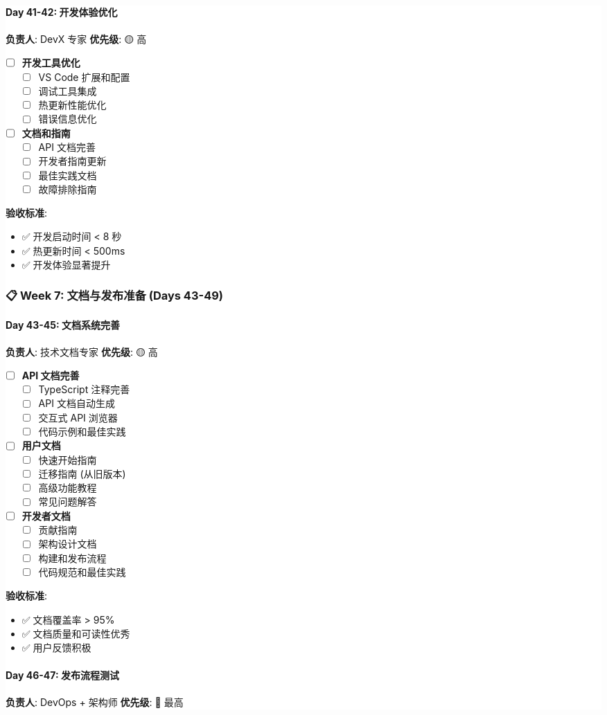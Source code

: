 #### Day 41-42: 开发体验优化
**负责人**: DevX 专家
**优先级**: 🟡 高

- [ ] **开发工具优化**
  - [ ] VS Code 扩展和配置
  - [ ] 调试工具集成
  - [ ] 热更新性能优化
  - [ ] 错误信息优化

- [ ] **文档和指南**
  - [ ] API 文档完善
  - [ ] 开发者指南更新
  - [ ] 最佳实践文档
  - [ ] 故障排除指南

**验收标准**:
- ✅ 开发启动时间 < 8 秒
- ✅ 热更新时间 < 500ms
- ✅ 开发体验显著提升

### 📋 Week 7: 文档与发布准备 (Days 43-49)

#### Day 43-45: 文档系统完善
**负责人**: 技术文档专家
**优先级**: 🟡 高

- [ ] **API 文档完善**
  - [ ] TypeScript 注释完善
  - [ ] API 文档自动生成
  - [ ] 交互式 API 浏览器
  - [ ] 代码示例和最佳实践

- [ ] **用户文档**
  - [ ] 快速开始指南
  - [ ] 迁移指南 (从旧版本)
  - [ ] 高级功能教程
  - [ ] 常见问题解答

- [ ] **开发者文档**
  - [ ] 贡献指南
  - [ ] 架构设计文档
  - [ ] 构建和发布流程
  - [ ] 代码规范和最佳实践

**验收标准**:
- ✅ 文档覆盖率 > 95%
- ✅ 文档质量和可读性优秀
- ✅ 用户反馈积极

#### Day 46-47: 发布流程测试
**负责人**: DevOps + 架构师
**优先级**: 🔴 最高
